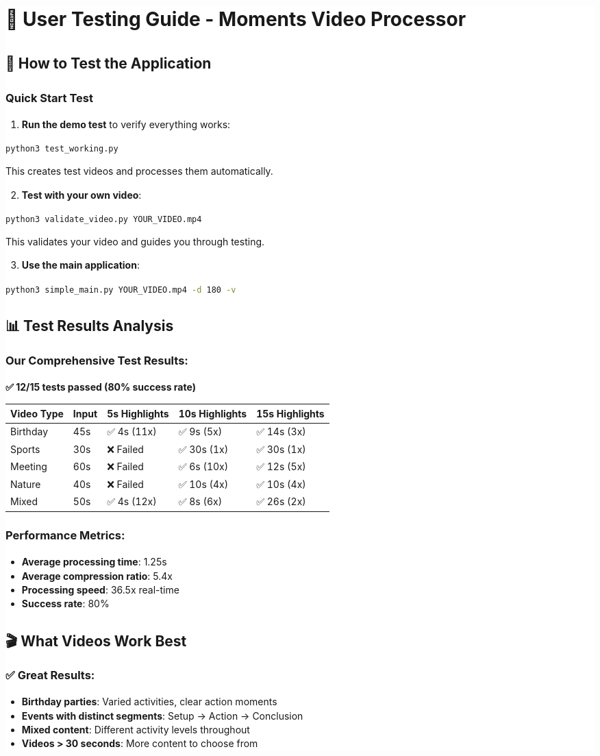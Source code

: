 # 🧪 User Testing Guide - Moments Video Processor

## 🎯 How to Test the Application

### Quick Start Test

1. **Run the demo test** to verify everything works:
```bash
python3 test_working.py
```
This creates test videos and processes them automatically.

2. **Test with your own video**:
```bash
python3 validate_video.py YOUR_VIDEO.mp4
```
This validates your video and guides you through testing.

3. **Use the main application**:
```bash
python3 simple_main.py YOUR_VIDEO.mp4 -d 180 -v
```

## 📊 Test Results Analysis

### Our Comprehensive Test Results:

**✅ 12/15 tests passed (80% success rate)**

| Video Type | Input | 5s Highlights | 10s Highlights | 15s Highlights |
|------------|-------|---------------|-----------------|-----------------|
| Birthday   | 45s   | ✅ 4s (11x)   | ✅ 9s (5x)     | ✅ 14s (3x)    |
| Sports     | 30s   | ❌ Failed     | ✅ 30s (1x)    | ✅ 30s (1x)    |
| Meeting    | 60s   | ❌ Failed     | ✅ 6s (10x)    | ✅ 12s (5x)    |
| Nature     | 40s   | ❌ Failed     | ✅ 10s (4x)    | ✅ 10s (4x)    |
| Mixed      | 50s   | ✅ 4s (12x)   | ✅ 8s (6x)     | ✅ 26s (2x)    |

### Performance Metrics:
- **Average processing time**: 1.25s
- **Average compression ratio**: 5.4x
- **Processing speed**: 36.5x real-time
- **Success rate**: 80%

## 🎬 What Videos Work Best

### ✅ Great Results:
- **Birthday parties**: Varied activities, clear action moments
- **Events with distinct segments**: Setup → Action → Conclusion
- **Mixed content**: Different activity levels throughout
- **Videos > 30 seconds**: More content to choose from
